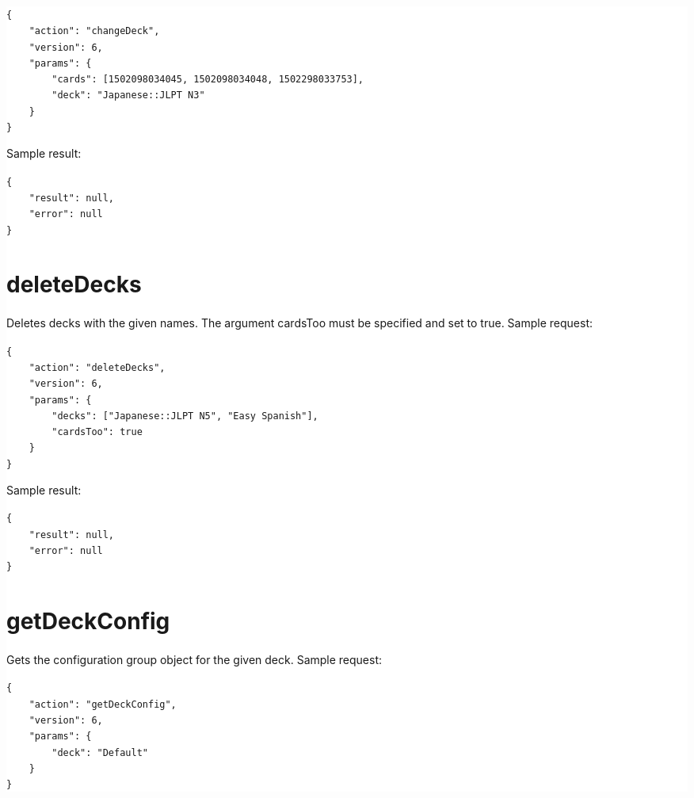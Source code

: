 ```
{
    "action": "changeDeck",
    "version": 6,
    "params": {
        "cards": [1502098034045, 1502098034048, 1502298033753],
        "deck": "Japanese::JLPT N3"
    }
}
```

Sample result:

```
{
    "result": null,
    "error": null
}
```

# deleteDecks

Deletes decks with the given names. The argument cardsToo must be specified and set to true.
Sample request:

```
{
    "action": "deleteDecks",
    "version": 6,
    "params": {
        "decks": ["Japanese::JLPT N5", "Easy Spanish"],
        "cardsToo": true
    }
}
```

Sample result:

```
{
    "result": null,
    "error": null
}
```

# getDeckConfig

Gets the configuration group object for the given deck.
Sample request:

```
{
    "action": "getDeckConfig",
    "version": 6,
    "params": {
        "deck": "Default"
    }
}
```
